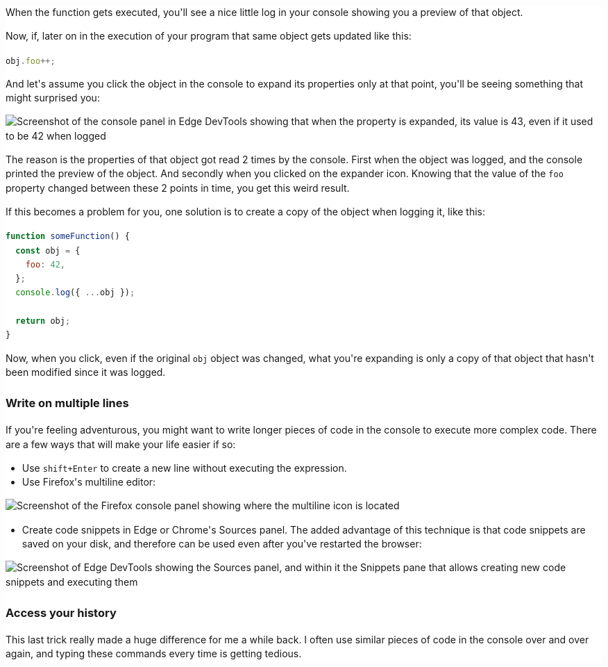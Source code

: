 When the function gets executed, you'll see a nice little log in your console showing you a preview of that object.

Now, if, later on in the execution of your program that same object gets updated like this:

```js
obj.foo++;
```

And let's assume you click the object in the console to expand its properties only at that point, you'll be seeing something that might surprised you:

![Screenshot of the console panel in Edge DevTools showing that when the property is expanded, its value is 43, even if it used to be 42 when logged](/assets/console-evaluate-property.png)

The reason is the properties of that object got read 2 times by the console. First when the object was logged, and the console printed the preview of the object. And secondly when you clicked on the expander icon. Knowing that the value of the `foo` property changed between these 2 points in time, you get this weird result.

If this becomes a problem for you, one solution is to create a copy of the object when logging it, like this:

```js
function someFunction() {
  const obj = {
    foo: 42,
  };
  console.log({ ...obj });
  
  return obj;
}
```

Now, when you click, even if the original `obj` object was changed, what you're expanding is only a copy of that object that hasn't been modified since it was logged.

### Write on multiple lines

If you're feeling adventurous, you might want to write longer pieces of code in the console to execute more complex code. There are a few ways that will make your life easier if so:

* Use `shift+Enter` to create a new line without executing the expression.
* Use Firefox's multiline editor:

![Screenshot of the Firefox console panel showing where the multiline icon is located](/assets/console-multiline-firefox.png)

* Create code snippets in Edge or Chrome's Sources panel. The added advantage of this technique is that code snippets are saved on your disk, and therefore can be used even after you've restarted the browser:

![Screenshot of Edge DevTools showing the Sources panel, and within it the Snippets pane that allows creating new code snippets and executing them](/assets/snippets-edge.png)

### Access your history

This last trick really made a huge difference for me a while back.
I often use similar pieces of code in the console over and over again, and typing these commands every time is getting tedious.
